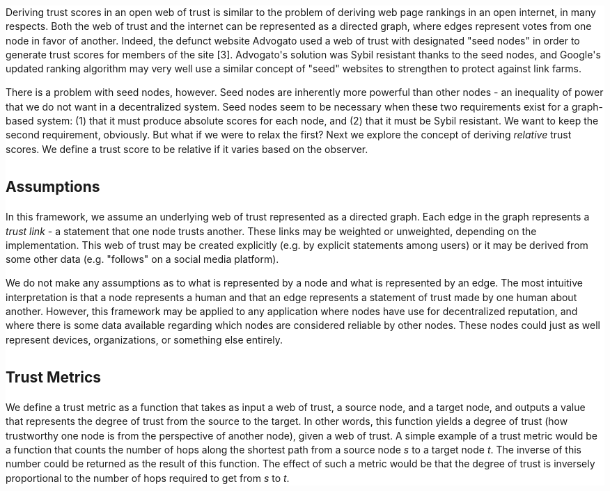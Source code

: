 Deriving trust scores in an open web of trust is similar to the problem
of deriving web page rankings in an open internet, in many respects.
Both the web of trust and the internet can be represented as a directed
graph, where edges represent votes from one node in favor of another.
Indeed, the defunct website Advogato used a web of trust with designated
"seed nodes" in order to generate trust scores for members of the site
\[3\]. Advogato's solution was Sybil resistant thanks to the seed nodes,
and Google's updated ranking algorithm may very well use a similar
concept of "seed" websites to strengthen to protect against link farms.

There is a problem with seed nodes, however. Seed nodes are inherently
more powerful than other nodes - an inequality of power that we do not
want in a decentralized system. Seed nodes seem to be necessary when
these two requirements exist for a graph-based system: (1) that it must
produce absolute scores for each node, and (2) that it must be Sybil
resistant. We want to keep the second requirement, obviously. But what
if we were to relax the first? Next we explore the concept of deriving
*relative* trust scores. We define a trust score to be relative if it
varies based on the observer.

Assumptions
-----------

In this framework, we assume an underlying web of trust represented as a
directed graph. Each edge in the graph represents a *trust link* - a
statement that one node trusts another. These links may be weighted or
unweighted, depending on the implementation. This web of trust may be
created explicitly (e.g. by explicit statements among users) or it may
be derived from some other data (e.g. "follows" on a social media
platform).

We do not make any assumptions as to what is represented by a node and
what is represented by an edge. The most intuitive interpretation is
that a node represents a human and that an edge represents a statement
of trust made by one human about another. However, this framework may be
applied to any application where nodes have use for decentralized
reputation, and where there is some data available regarding which nodes
are considered reliable by other nodes. These nodes could just as well
represent devices, organizations, or something else entirely.

Trust Metrics
-------------

We define a trust metric as a function that takes as input a web of
trust, a source node, and a target node, and outputs a value that
represents the degree of trust from the source to the target. In other
words, this function yields a degree of trust (how trustworthy one node
is from the perspective of another node), given a web of trust. A simple
example of a trust metric would be a function that counts the number of
hops along the shortest path from a source node *s* to a target node
*t*. The inverse of this number could be returned as the result of this
function. The effect of such a metric would be that the degree of trust
is inversely proportional to the number of hops required to get from *s*
to *t*.
